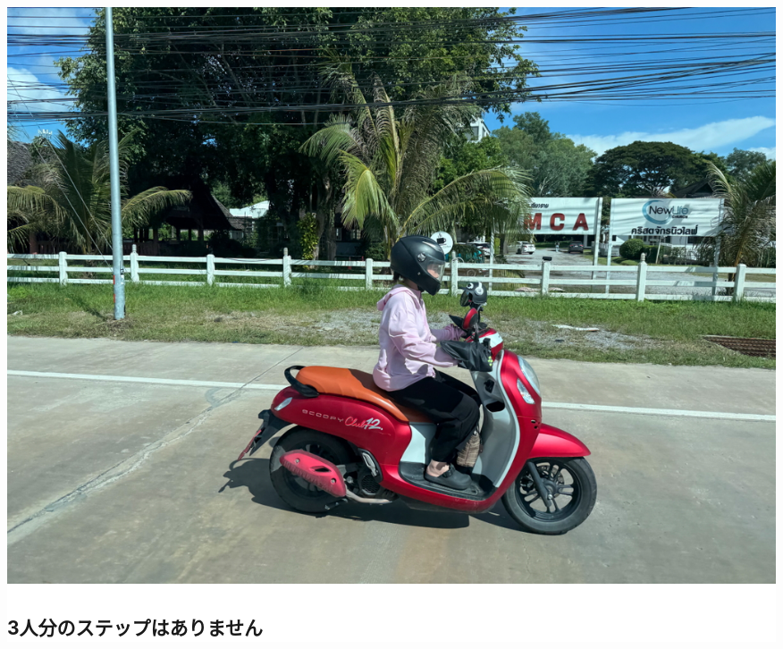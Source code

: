 <a href="20251004_002.JPG" target="_blank"><img src="20251004_002.JPG" alt="サンプル画像" class="responsive-media"></a>
    
<h2><span class="yellow">3人分のステップはありません</span></h2>